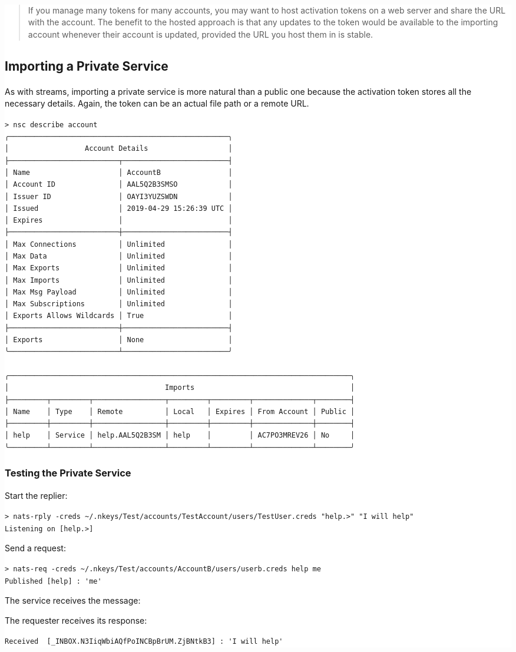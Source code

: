 > If you manage many tokens for many accounts, you may want to host activation tokens on a web server and share the URL with the account. The benefit to the hosted approach is that any updates to the token would be available to the importing account whenever their account is updated, provided the URL you host them in is stable.

## Importing a Private Service

As with streams, importing a private service is more natural than a public one because the activation token stores all the necessary details. Again, the token can be an actual file path or a remote URL.

```text
> nsc describe account
╭────────────────────────────────────────────────────╮
│                  Account Details                   │
├──────────────────────────┬─────────────────────────┤
│ Name                     │ AccountB                │
│ Account ID               │ AAL5Q2B3SMSO            │
│ Issuer ID                │ OAYI3YUZSWDN            │
│ Issued                   │ 2019-04-29 15:26:39 UTC │
│ Expires                  │                         │
├──────────────────────────┼─────────────────────────┤
│ Max Connections          │ Unlimited               │
│ Max Data                 │ Unlimited               │
│ Max Exports              │ Unlimited               │
│ Max Imports              │ Unlimited               │
│ Max Msg Payload          │ Unlimited               │
│ Max Subscriptions        │ Unlimited               │
│ Exports Allows Wildcards │ True                    │
├──────────────────────────┼─────────────────────────┤
│ Exports                  │ None                    │
╰──────────────────────────┴─────────────────────────╯

╭─────────────────────────────────────────────────────────────────────────────────╮
│                                     Imports                                     │
├─────────┬─────────┬─────────────────┬─────────┬─────────┬──────────────┬────────┤
│ Name    │ Type    │ Remote          │ Local   │ Expires │ From Account │ Public │
├─────────┼─────────┼─────────────────┼─────────┼─────────┼──────────────┼────────┤
│ help    │ Service │ help.AAL5Q2B3SM │ help    │         │ AC7PO3MREV26 │ No     │
╰─────────┴─────────┴─────────────────┴─────────┴─────────┴──────────────┴────────╯
```

### Testing the Private Service

Start the replier:

```text
> nats-rply -creds ~/.nkeys/Test/accounts/TestAccount/users/TestUser.creds "help.>" "I will help"
Listening on [help.>]
```

Send a request:

```text
> nats-req -creds ~/.nkeys/Test/accounts/AccountB/users/userb.creds help me           
Published [help] : 'me'
```

The service receives the message:

```text

```

The requester receives its response:

```text
Received  [_INBOX.N3IiqWbiAQfPoINCBpBrUM.ZjBNtkB3] : 'I will help'
```

